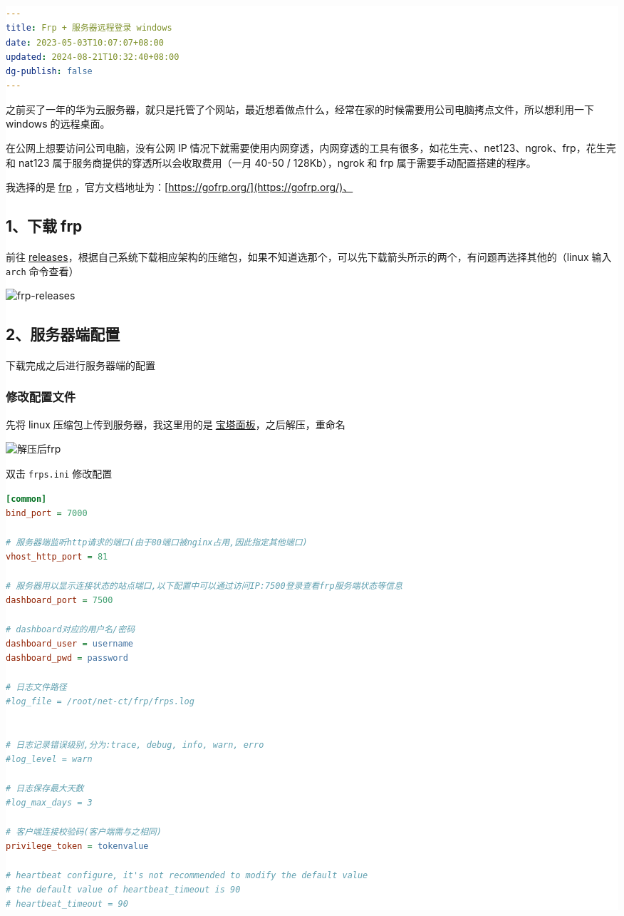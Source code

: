 ```yaml
---
title: Frp + 服务器远程登录 windows
date: 2023-05-03T10:07:07+08:00
updated: 2024-08-21T10:32:40+08:00
dg-publish: false
---
```


之前买了一年的华为云服务器，就只是托管了个网站，最近想着做点什么，经常在家的时候需要用公司电脑拷点文件，所以想利用一下 windows 的远程桌面。

在公网上想要访问公司电脑，没有公网 IP 情况下就需要使用内网穿透，内网穿透的工具有很多，如花生壳、、net123、ngrok、frp，花生壳和 nat123 属于服务商提供的穿透所以会收取费用（一月 40-50 / 128Kb），ngrok 和 frp 属于需要手动配置搭建的程序。

我选择的是 [frp](https://github.com/fatedier/frp) ，官方文档地址为：[https://gofrp.org/](https://gofrp.org/)、

## 1、下载 frp

前往 [releases]( https://github.com/fatedier/frp/releases)，根据自己系统下载相应架构的压缩包，如果不知道选那个，可以先下载箭头所示的两个，有问题再选择其他的（linux 输入 `arch` 命令查看）

![frp-releases](https://cdn.jsdelivr.net/gh/wallleap/cdn@latest/img/post/202205091058892.png)

## 2、服务器端配置

下载完成之后进行服务器端的配置

### 修改配置文件

先将 linux 压缩包上传到服务器，我这里用的是 [宝塔面板](https://www.bt.cn/new/index.html)，之后解压，重命名

![解压后frp](https://cdn.jsdelivr.net/gh/wallleap/cdn@latest/img/post/202205091108806.png)

双击 `frps.ini` 修改配置

```ini
[common]
bind_port = 7000

# 服务器端监听http请求的端口(由于80端口被nginx占用,因此指定其他端口)
vhost_http_port = 81 

# 服务器用以显示连接状态的站点端口,以下配置中可以通过访问IP:7500登录查看frp服务端状态等信息
dashboard_port = 7500

# dashboard对应的用户名/密码
dashboard_user = username
dashboard_pwd = password

# 日志文件路径
#log_file = /root/net-ct/frp/frps.log


# 日志记录错误级别,分为:trace, debug, info, warn, erro
#log_level = warn

# 日志保存最大天数
#log_max_days = 3

# 客户端连接校验码(客户端需与之相同)
privilege_token = tokenvalue

# heartbeat configure, it's not recommended to modify the default value
# the default value of heartbeat_timeout is 90
# heartbeat_timeout = 90
```